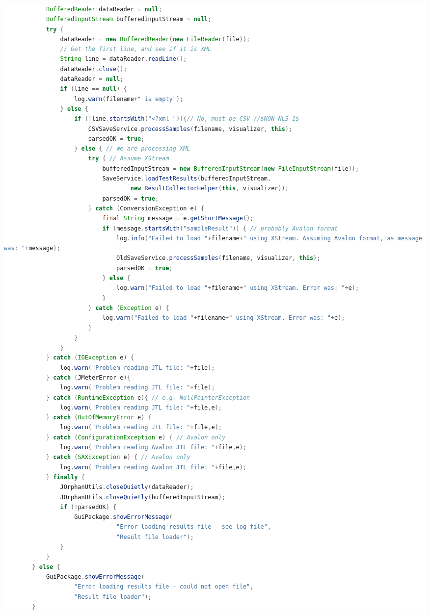 ```java
            BufferedReader dataReader = null;
            BufferedInputStream bufferedInputStream = null;
            try {
                dataReader = new BufferedReader(new FileReader(file));
                // Get the first line, and see if it is XML
                String line = dataReader.readLine();
                dataReader.close();
                dataReader = null;
                if (line == null) {
                    log.warn(filename+" is empty");
                } else {
                    if (!line.startsWith("<?xml ")){// No, must be CSV //$NON-NLS-1$
                        CSVSaveService.processSamples(filename, visualizer, this);
                        parsedOK = true;
                    } else { // We are processing XML
                        try { // Assume XStream
                            bufferedInputStream = new BufferedInputStream(new FileInputStream(file));
                            SaveService.loadTestResults(bufferedInputStream,
                                    new ResultCollectorHelper(this, visualizer));
                            parsedOK = true;
                        } catch (ConversionException e) {
                            final String message = e.getShortMessage();
                            if (message.startsWith("sampleResult")) { // probably Avalon format
                                log.info("Failed to load "+filename+" using XStream. Assuming Avalon format, as message was: "+message);
                                OldSaveService.processSamples(filename, visualizer, this);
                                parsedOK = true;
                            } else {
                                log.warn("Failed to load "+filename+" using XStream. Error was: "+e);
                            }
                        } catch (Exception e) {
                            log.warn("Failed to load "+filename+" using XStream. Error was: "+e);
                        }
                    }
                }
            } catch (IOException e) {
                log.warn("Problem reading JTL file: "+file);
            } catch (JMeterError e){
                log.warn("Problem reading JTL file: "+file);
            } catch (RuntimeException e){ // e.g. NullPointerException
                log.warn("Problem reading JTL file: "+file,e);
            } catch (OutOfMemoryError e) {
                log.warn("Problem reading JTL file: "+file,e);
            } catch (ConfigurationException e) { // Avalon only
                log.warn("Problem reading Avalon JTL file: "+file,e);
            } catch (SAXException e) { // Avalon only
                log.warn("Problem reading Avalon JTL file: "+file,e);
            } finally {
                JOrphanUtils.closeQuietly(dataReader);
                JOrphanUtils.closeQuietly(bufferedInputStream);
                if (!parsedOK) {
                    GuiPackage.showErrorMessage(
                                "Error loading results file - see log file",
                                "Result file loader");
                }
            }
        } else {
            GuiPackage.showErrorMessage(
                    "Error loading results file - could not open file",
                    "Result file loader");
        }
```